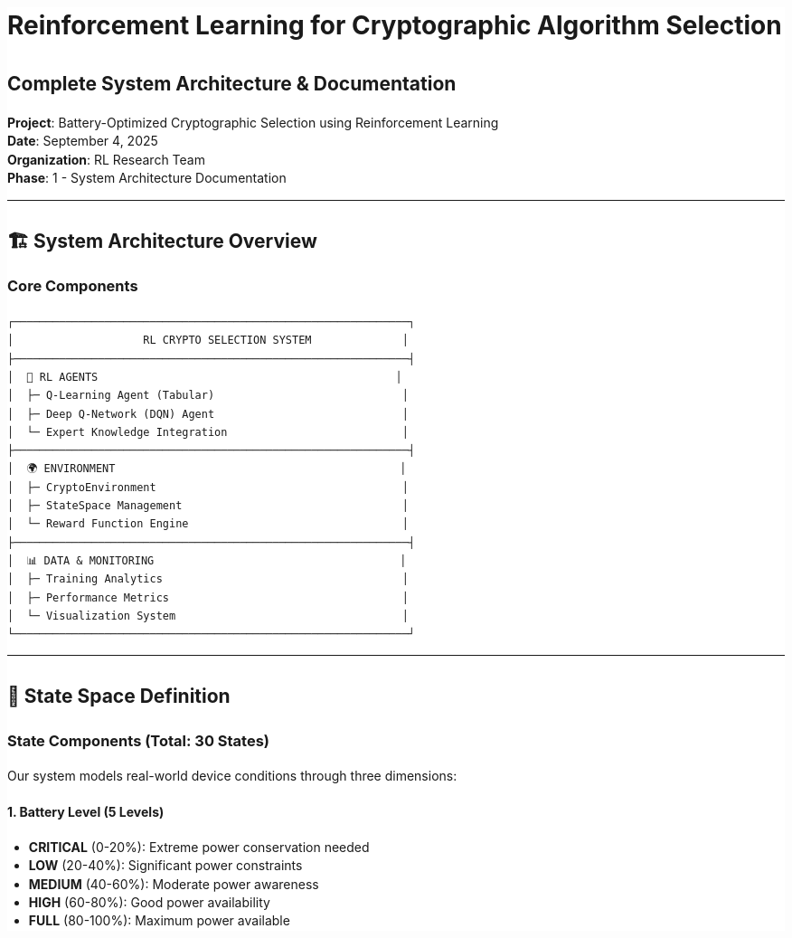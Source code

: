 # Reinforcement Learning for Cryptographic Algorithm Selection
## Complete System Architecture & Documentation

**Project**: Battery-Optimized Cryptographic Selection using Reinforcement Learning  
**Date**: September 4, 2025  
**Organization**: RL Research Team  
**Phase**: 1 - System Architecture Documentation

---

## 🏗️ System Architecture Overview

### Core Components

```
┌─────────────────────────────────────────────────────────────┐
│                    RL CRYPTO SELECTION SYSTEM              │
├─────────────────────────────────────────────────────────────┤
│  🤖 RL AGENTS                                              │
│  ├─ Q-Learning Agent (Tabular)                             │
│  ├─ Deep Q-Network (DQN) Agent                             │
│  └─ Expert Knowledge Integration                           │
├─────────────────────────────────────────────────────────────┤
│  🌍 ENVIRONMENT                                            │
│  ├─ CryptoEnvironment                                      │
│  ├─ StateSpace Management                                  │
│  └─ Reward Function Engine                                 │
├─────────────────────────────────────────────────────────────┤
│  📊 DATA & MONITORING                                      │
│  ├─ Training Analytics                                     │
│  ├─ Performance Metrics                                    │
│  └─ Visualization System                                   │
└─────────────────────────────────────────────────────────────┘
```

---

## 🎯 State Space Definition

### State Components (Total: 30 States)
Our system models real-world device conditions through three dimensions:

#### 1. Battery Level (5 Levels)
- **CRITICAL** (0-20%): Extreme power conservation needed
- **LOW** (20-40%): Significant power constraints  
- **MEDIUM** (40-60%): Moderate power awareness
- **HIGH** (60-80%): Good power availability
- **FULL** (80-100%): Maximum power available
